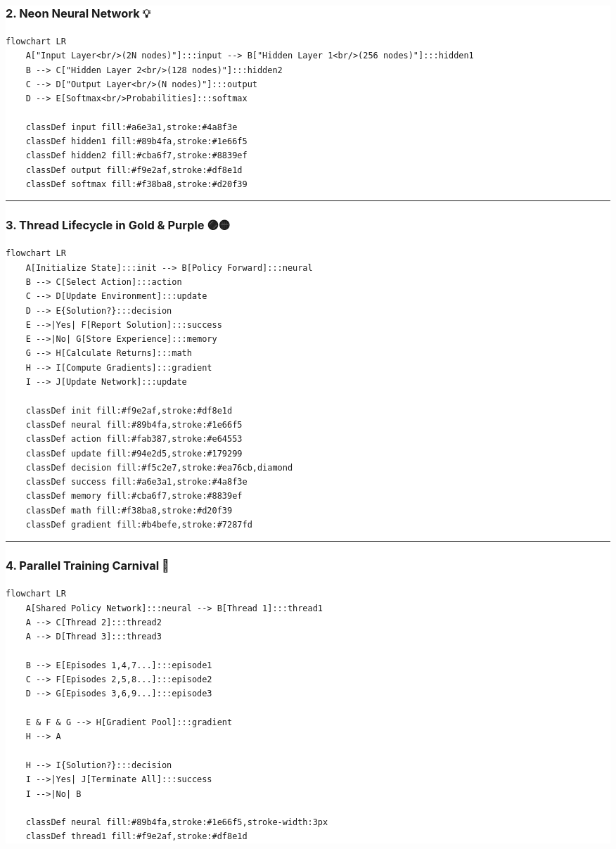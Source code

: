 
### 2. **Neon Neural Network** 💡
```mermaid
flowchart LR
    A["Input Layer<br/>(2N nodes)"]:::input --> B["Hidden Layer 1<br/>(256 nodes)"]:::hidden1
    B --> C["Hidden Layer 2<br/>(128 nodes)"]:::hidden2
    C --> D["Output Layer<br/>(N nodes)"]:::output
    D --> E[Softmax<br/>Probabilities]:::softmax

    classDef input fill:#a6e3a1,stroke:#4a8f3e
    classDef hidden1 fill:#89b4fa,stroke:#1e66f5
    classDef hidden2 fill:#cba6f7,stroke:#8839ef
    classDef output fill:#f9e2af,stroke:#df8e1d
    classDef softmax fill:#f38ba8,stroke:#d20f39
```

---

### 3. **Thread Lifecycle in Gold & Purple** 🟣🟡
```mermaid
flowchart LR
    A[Initialize State]:::init --> B[Policy Forward]:::neural
    B --> C[Select Action]:::action
    C --> D[Update Environment]:::update
    D --> E{Solution?}:::decision
    E -->|Yes| F[Report Solution]:::success
    E -->|No| G[Store Experience]:::memory
    G --> H[Calculate Returns]:::math
    H --> I[Compute Gradients]:::gradient
    I --> J[Update Network]:::update

    classDef init fill:#f9e2af,stroke:#df8e1d
    classDef neural fill:#89b4fa,stroke:#1e66f5
    classDef action fill:#fab387,stroke:#e64553
    classDef update fill:#94e2d5,stroke:#179299
    classDef decision fill:#f5c2e7,stroke:#ea76cb,diamond
    classDef success fill:#a6e3a1,stroke:#4a8f3e
    classDef memory fill:#cba6f7,stroke:#8839ef
    classDef math fill:#f38ba8,stroke:#d20f39
    classDef gradient fill:#b4befe,stroke:#7287fd
```

---

### 4. **Parallel Training Carnival** 🎪
```mermaid
flowchart LR
    A[Shared Policy Network]:::neural --> B[Thread 1]:::thread1
    A --> C[Thread 2]:::thread2
    A --> D[Thread 3]:::thread3
    
    B --> E[Episodes 1,4,7...]:::episode1
    C --> F[Episodes 2,5,8...]:::episode2
    D --> G[Episodes 3,6,9...]:::episode3
    
    E & F & G --> H[Gradient Pool]:::gradient
    H --> A
    
    H --> I{Solution?}:::decision
    I -->|Yes| J[Terminate All]:::success
    I -->|No| B

    classDef neural fill:#89b4fa,stroke:#1e66f5,stroke-width:3px
    classDef thread1 fill:#f9e2af,stroke:#df8e1d
```